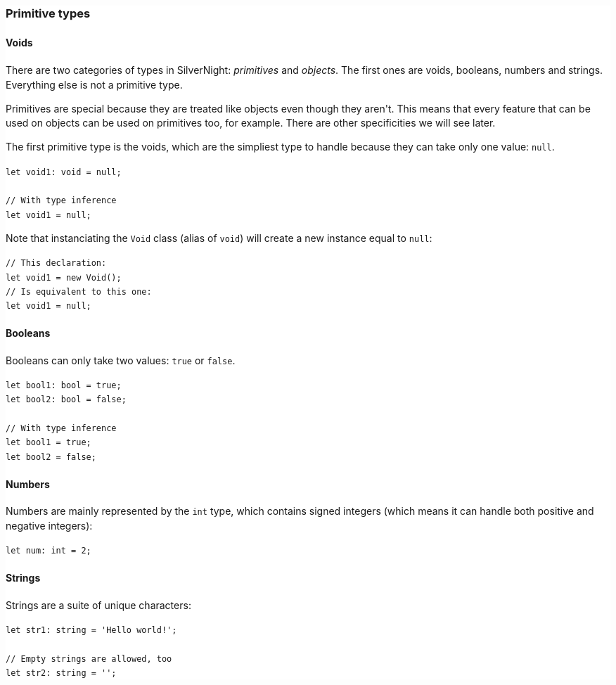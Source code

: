 ### Primitive types

#### Voids

There are two categories of types in SilverNight: _primitives_ and _objects_. The first ones are voids, booleans, numbers and strings. Everything else is not a primitive type.

Primitives are special because they are treated like objects even though they aren't. This means that every feature that can be used on objects can be used on primitives too, for example. There are other specificities we will see later.

The first primitive type is the voids, which are the simpliest type to handle because they can take only one value: `null`.

```sn
let void1: void = null;

// With type inference
let void1 = null;
```

Note that instanciating the `Void` class (alias of `void`) will create a new instance equal to `null`:

```sn
// This declaration:
let void1 = new Void();
// Is equivalent to this one:
let void1 = null;
```

#### Booleans

Booleans can only take two values: `true` or `false`.

```sn
let bool1: bool = true;
let bool2: bool = false;

// With type inference
let bool1 = true;
let bool2 = false;
```

#### Numbers

Numbers are mainly represented by the `int` type, which contains signed integers (which means it can handle both positive and negative integers):

```sn
let num: int = 2;
```

#### Strings

Strings are a suite of unique characters:

```sn
let str1: string = 'Hello world!';

// Empty strings are allowed, too
let str2: string = '';
```
